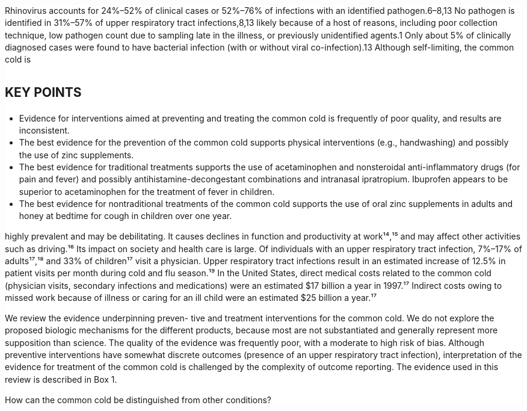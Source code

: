 <a id='6b18046b-ae21-4ee8-9999-5f225331cf87'></a>

Rhinovirus accounts for 24%–52% of clinical cases or 52%–76% of infections with an identified pathogen.6–8,13 No pathogen is identified in 31%–57% of upper respiratory tract infections,8,13 likely because of a host of reasons, including poor collection technique, low pathogen count due to sampling late in the illness, or previously unidentified agents.1 Only about 5% of clinically diagnosed cases were found to have bacterial infection (with or without viral co-infection).13
Although self-limiting, the common cold is

<a id='cda75637-5a80-411c-a5e7-0e974c97b2c7'></a>

## KEY POINTS
* Evidence for interventions aimed at preventing and treating the common cold is frequently of poor quality, and results are inconsistent.
* The best evidence for the prevention of the common cold supports physical interventions (e.g., handwashing) and possibly the use of zinc supplements.
* The best evidence for traditional treatments supports the use of acetaminophen and nonsteroidal anti-inflammatory drugs (for pain and fever) and possibly antihistamine-decongestant combinations and intranasal ipratropium. Ibuprofen appears to be superior to acetaminophen for the treatment of fever in children.
* The best evidence for nontraditional treatments of the common cold supports the use of oral zinc supplements in adults and honey at bedtime for cough in children over one year.

<a id='6b23a3de-a9b3-4925-9f0f-900af80b5e4b'></a>

highly prevalent and may be debilitating. It causes declines in function and productivity at work¹⁴,¹⁵ and may affect other activities such as driving.¹⁶ Its impact on society and health care is large. Of individuals with an upper respiratory tract infection, 7%–17% of adults¹⁷,¹⁸ and 33% of children¹⁷ visit a physician. Upper respiratory tract infections result in an estimated increase of 12.5% in patient visits per month during cold and flu season.¹⁹ In the United States, direct medical costs related to the common cold (physician visits, secondary infections and medications) were an estimated $17 billion a year in 1997.¹⁷ Indirect costs owing to missed work because of illness or caring for an ill child were an estimated $25 billion a year.¹⁷

<a id='8b33d53b-2d45-422d-bcf5-1c028de4f408'></a>

We review the evidence underpinning preven-
tive and treatment interventions for the common
cold. We do not explore the proposed biologic
mechanisms for the different products, because
most are not substantiated and generally represent
more supposition than science. The quality of the
evidence was frequently poor, with a moderate to
high risk of bias. Although preventive interventions
have somewhat discrete outcomes (presence of an
upper respiratory tract infection), interpretation of
the evidence for treatment of the common cold is
challenged by the complexity of outcome
reporting. The evidence used in this review is
described in Box 1.

<a id='52575ef9-4d38-4323-9d27-4a394b48cb6b'></a>

How can the common cold
be distinguished from other
conditions?
